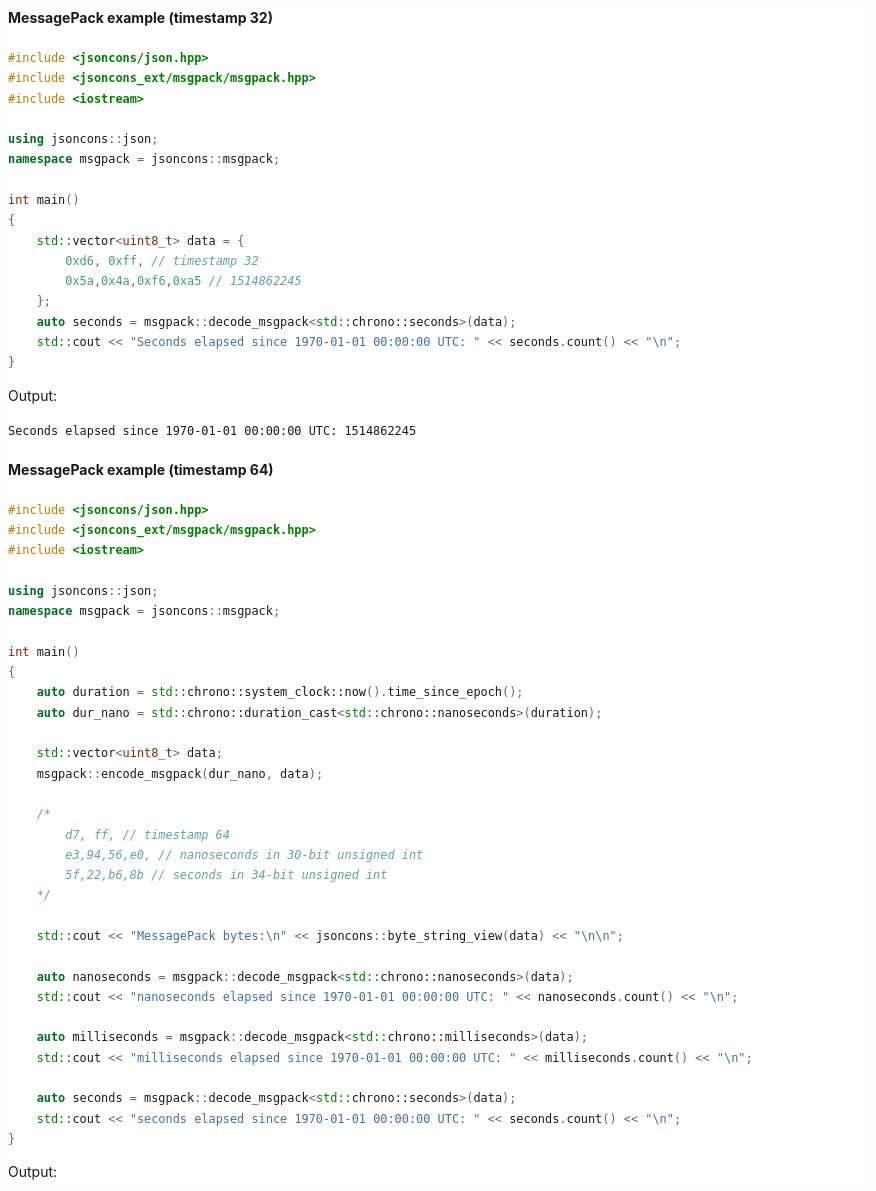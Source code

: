 #### MessagePack example (timestamp 32)

```c++
#include <jsoncons/json.hpp>
#include <jsoncons_ext/msgpack/msgpack.hpp>
#include <iostream>

using jsoncons::json;
namespace msgpack = jsoncons::msgpack;

int main()
{
    std::vector<uint8_t> data = {
        0xd6, 0xff, // timestamp 32
        0x5a,0x4a,0xf6,0xa5 // 1514862245
    };
    auto seconds = msgpack::decode_msgpack<std::chrono::seconds>(data);
    std::cout << "Seconds elapsed since 1970-01-01 00:00:00 UTC: " << seconds.count() << "\n";
}
```
Output:
```
Seconds elapsed since 1970-01-01 00:00:00 UTC: 1514862245
```

#### MessagePack example (timestamp 64)

```c++
#include <jsoncons/json.hpp>
#include <jsoncons_ext/msgpack/msgpack.hpp>
#include <iostream>

using jsoncons::json;
namespace msgpack = jsoncons::msgpack;

int main()
{
    auto duration = std::chrono::system_clock::now().time_since_epoch();
    auto dur_nano = std::chrono::duration_cast<std::chrono::nanoseconds>(duration);

    std::vector<uint8_t> data;
    msgpack::encode_msgpack(dur_nano, data);

    /*
        d7, ff, // timestamp 64
        e3,94,56,e0, // nanoseconds in 30-bit unsigned int
        5f,22,b6,8b // seconds in 34-bit unsigned int         
    */ 

    std::cout << "MessagePack bytes:\n" << jsoncons::byte_string_view(data) << "\n\n";

    auto nanoseconds = msgpack::decode_msgpack<std::chrono::nanoseconds>(data);
    std::cout << "nanoseconds elapsed since 1970-01-01 00:00:00 UTC: " << nanoseconds.count() << "\n";

    auto milliseconds = msgpack::decode_msgpack<std::chrono::milliseconds>(data);
    std::cout << "milliseconds elapsed since 1970-01-01 00:00:00 UTC: " << milliseconds.count() << "\n";

    auto seconds = msgpack::decode_msgpack<std::chrono::seconds>(data);
    std::cout << "seconds elapsed since 1970-01-01 00:00:00 UTC: " << seconds.count() << "\n";
}
```
Output:
```
```